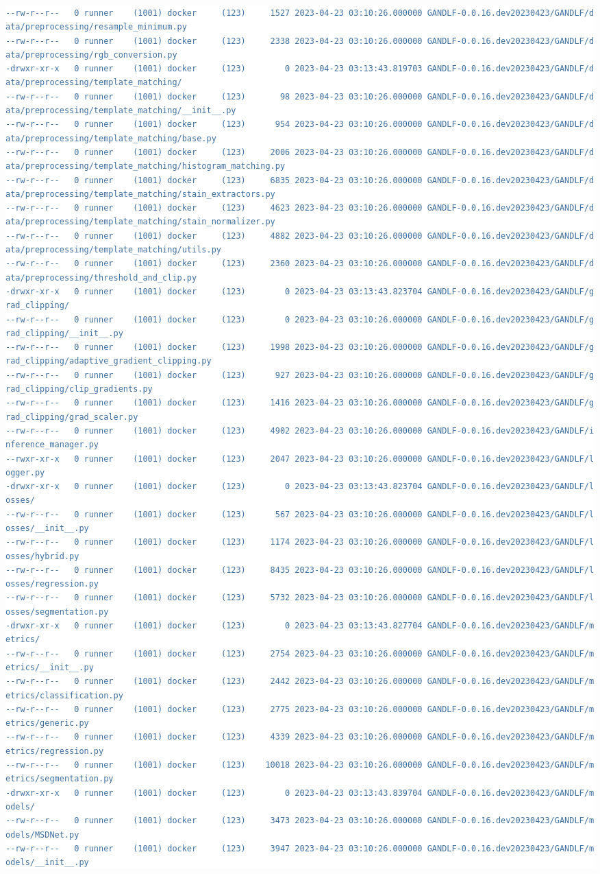 ```diff
--rw-r--r--   0 runner    (1001) docker     (123)     1527 2023-04-23 03:10:26.000000 GANDLF-0.0.16.dev20230423/GANDLF/data/preprocessing/resample_minimum.py
--rw-r--r--   0 runner    (1001) docker     (123)     2338 2023-04-23 03:10:26.000000 GANDLF-0.0.16.dev20230423/GANDLF/data/preprocessing/rgb_conversion.py
-drwxr-xr-x   0 runner    (1001) docker     (123)        0 2023-04-23 03:13:43.819703 GANDLF-0.0.16.dev20230423/GANDLF/data/preprocessing/template_matching/
--rw-r--r--   0 runner    (1001) docker     (123)       98 2023-04-23 03:10:26.000000 GANDLF-0.0.16.dev20230423/GANDLF/data/preprocessing/template_matching/__init__.py
--rw-r--r--   0 runner    (1001) docker     (123)      954 2023-04-23 03:10:26.000000 GANDLF-0.0.16.dev20230423/GANDLF/data/preprocessing/template_matching/base.py
--rw-r--r--   0 runner    (1001) docker     (123)     2006 2023-04-23 03:10:26.000000 GANDLF-0.0.16.dev20230423/GANDLF/data/preprocessing/template_matching/histogram_matching.py
--rw-r--r--   0 runner    (1001) docker     (123)     6835 2023-04-23 03:10:26.000000 GANDLF-0.0.16.dev20230423/GANDLF/data/preprocessing/template_matching/stain_extractors.py
--rw-r--r--   0 runner    (1001) docker     (123)     4623 2023-04-23 03:10:26.000000 GANDLF-0.0.16.dev20230423/GANDLF/data/preprocessing/template_matching/stain_normalizer.py
--rw-r--r--   0 runner    (1001) docker     (123)     4882 2023-04-23 03:10:26.000000 GANDLF-0.0.16.dev20230423/GANDLF/data/preprocessing/template_matching/utils.py
--rw-r--r--   0 runner    (1001) docker     (123)     2360 2023-04-23 03:10:26.000000 GANDLF-0.0.16.dev20230423/GANDLF/data/preprocessing/threshold_and_clip.py
-drwxr-xr-x   0 runner    (1001) docker     (123)        0 2023-04-23 03:13:43.823704 GANDLF-0.0.16.dev20230423/GANDLF/grad_clipping/
--rw-r--r--   0 runner    (1001) docker     (123)        0 2023-04-23 03:10:26.000000 GANDLF-0.0.16.dev20230423/GANDLF/grad_clipping/__init__.py
--rw-r--r--   0 runner    (1001) docker     (123)     1998 2023-04-23 03:10:26.000000 GANDLF-0.0.16.dev20230423/GANDLF/grad_clipping/adaptive_gradient_clipping.py
--rw-r--r--   0 runner    (1001) docker     (123)      927 2023-04-23 03:10:26.000000 GANDLF-0.0.16.dev20230423/GANDLF/grad_clipping/clip_gradients.py
--rw-r--r--   0 runner    (1001) docker     (123)     1416 2023-04-23 03:10:26.000000 GANDLF-0.0.16.dev20230423/GANDLF/grad_clipping/grad_scaler.py
--rw-r--r--   0 runner    (1001) docker     (123)     4902 2023-04-23 03:10:26.000000 GANDLF-0.0.16.dev20230423/GANDLF/inference_manager.py
--rwxr-xr-x   0 runner    (1001) docker     (123)     2047 2023-04-23 03:10:26.000000 GANDLF-0.0.16.dev20230423/GANDLF/logger.py
-drwxr-xr-x   0 runner    (1001) docker     (123)        0 2023-04-23 03:13:43.823704 GANDLF-0.0.16.dev20230423/GANDLF/losses/
--rw-r--r--   0 runner    (1001) docker     (123)      567 2023-04-23 03:10:26.000000 GANDLF-0.0.16.dev20230423/GANDLF/losses/__init__.py
--rw-r--r--   0 runner    (1001) docker     (123)     1174 2023-04-23 03:10:26.000000 GANDLF-0.0.16.dev20230423/GANDLF/losses/hybrid.py
--rw-r--r--   0 runner    (1001) docker     (123)     8435 2023-04-23 03:10:26.000000 GANDLF-0.0.16.dev20230423/GANDLF/losses/regression.py
--rw-r--r--   0 runner    (1001) docker     (123)     5732 2023-04-23 03:10:26.000000 GANDLF-0.0.16.dev20230423/GANDLF/losses/segmentation.py
-drwxr-xr-x   0 runner    (1001) docker     (123)        0 2023-04-23 03:13:43.827704 GANDLF-0.0.16.dev20230423/GANDLF/metrics/
--rw-r--r--   0 runner    (1001) docker     (123)     2754 2023-04-23 03:10:26.000000 GANDLF-0.0.16.dev20230423/GANDLF/metrics/__init__.py
--rw-r--r--   0 runner    (1001) docker     (123)     2442 2023-04-23 03:10:26.000000 GANDLF-0.0.16.dev20230423/GANDLF/metrics/classification.py
--rw-r--r--   0 runner    (1001) docker     (123)     2775 2023-04-23 03:10:26.000000 GANDLF-0.0.16.dev20230423/GANDLF/metrics/generic.py
--rw-r--r--   0 runner    (1001) docker     (123)     4339 2023-04-23 03:10:26.000000 GANDLF-0.0.16.dev20230423/GANDLF/metrics/regression.py
--rw-r--r--   0 runner    (1001) docker     (123)    10018 2023-04-23 03:10:26.000000 GANDLF-0.0.16.dev20230423/GANDLF/metrics/segmentation.py
-drwxr-xr-x   0 runner    (1001) docker     (123)        0 2023-04-23 03:13:43.839704 GANDLF-0.0.16.dev20230423/GANDLF/models/
--rw-r--r--   0 runner    (1001) docker     (123)     3473 2023-04-23 03:10:26.000000 GANDLF-0.0.16.dev20230423/GANDLF/models/MSDNet.py
--rw-r--r--   0 runner    (1001) docker     (123)     3947 2023-04-23 03:10:26.000000 GANDLF-0.0.16.dev20230423/GANDLF/models/__init__.py
```